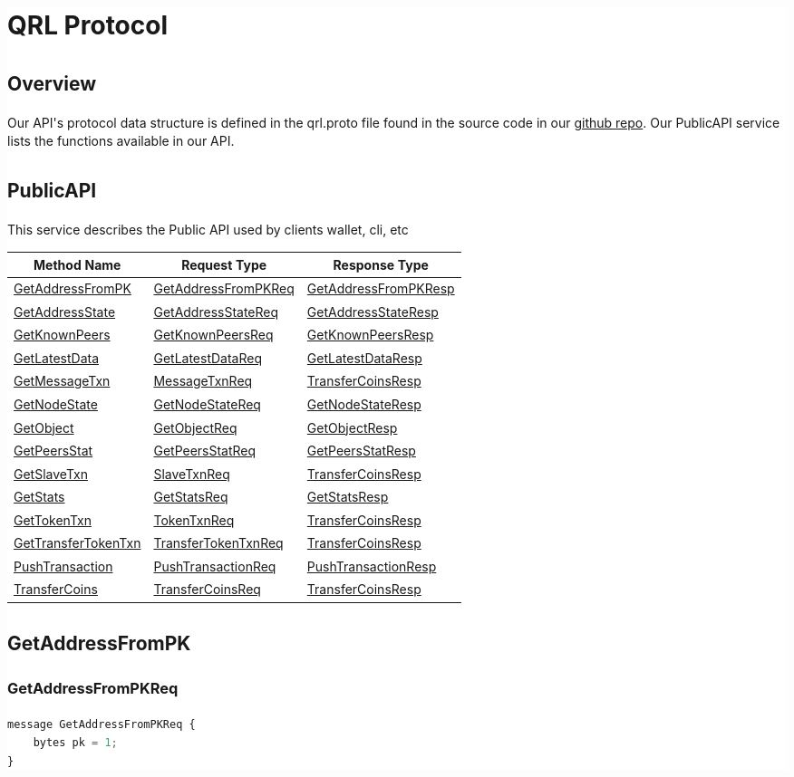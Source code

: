 # QRL Protocol


## Overview

Our API's protocol data structure is defined in the qrl.proto file found in the source code in our [github repo](https://github.com/theQRL/QRL/blob/master/src/qrl/protos/qrl.proto). Our PublicAPI service lists the functions available in our API. 

## PublicAPI

This service describes the Public API used by clients wallet, cli, etc

| Method Name                                    | Request Type                                 | Response Type                                 | 
| -----------                                    | ------------                                 | -------------                                 | 
| [GetAddressFromPK](#getaddressfrompk)          | [GetAddressFromPKReq](#getaddressfrompkreq)  | [GetAddressFromPKResp](#getaddressfrompkresp)  |  
| [GetAddressState](#getaddressstate)            | [GetAddressStateReq](#getaddressstatereq)    | [GetAddressStateResp](#getaddressstateresp)    |  
| [GetKnownPeers](#getpnownpeers)                | [GetKnownPeersReq](#getknownpeersreq)        | [GetKnownPeersResp](#getknownpeersresp)        | 
| [GetLatestData](#getlatestdata)                | [GetLatestDataReq](#getlatestdatareq)        | [GetLatestDataResp](#getlatestdataresp)        |  
| [GetMessageTxn](#getmessagetxn)                | [MessageTxnReq](#messagetxnreq)              | [TransferCoinsResp](#transfercoinsresp)       |  
| [GetNodeState](#getnodestate)                  | [GetNodeStateReq](#getnodestatereq)          | [GetNodeStateResp](#getnodestateresp)          |  
| [GetObject](#getobject)                        | [GetObjectReq](#getobjectreq)                | [GetObjectResp](#getobjectresp)                | 
| [GetPeersStat](#getpeersstat)                  | [GetPeersStatReq](#getpeersstatreq)          | [GetPeersStatResp](#getpeersstatresp)          |  
| [GetSlaveTxn](#getslavetxn)                    | [SlaveTxnReq](#slavetxnreq)                  | [TransferCoinsResp](#slavetxnresp)             |  
| [GetStats](#getstats)                          | [GetStatsReq](#getstatsreq)                  | [GetStatsResp](#getstatsresp)                  |  
| [GetTokenTxn](#gettokentxn)                    | [TokenTxnReq](#tokentxnreq)                  | [TransferCoinsResp](#tokentxnresp)             |  
| [GetTransferTokenTxn](#gettransfertokentxn)    | [TransferTokenTxnReq](#transfertokentxnreq)  | [TransferCoinsResp](#transfercoinsresp)    |  
| [PushTransaction](#pushtransaction)            | [PushTransactionReq](#pushtransactionreq)    | [PushTransactionResp](#pushtransactionresp)    |  
| [TransferCoins](#transfercoins)                | [TransferCoinsReq](#transfercoinsreq)        | [TransferCoinsResp](#transfercoinsresp)        |  
 


## GetAddressFromPK

### GetAddressFromPKReq

```javascript
message GetAddressFromPKReq {
    bytes pk = 1;
}
```
